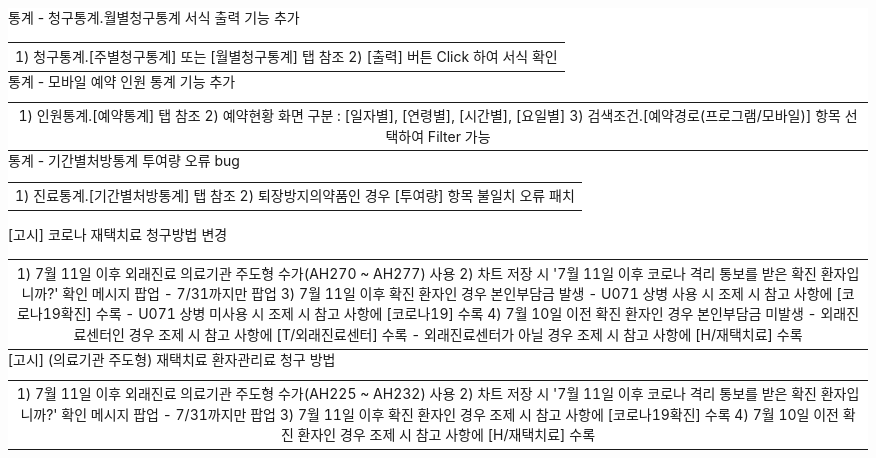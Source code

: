 <span class="box other">통계</span> - 청구통계.월별청구통계 서식 출력 기능 추가
<table style="width:100%; margin-bottom: 0; margin-top: 10px;">
    <tr>
<th style=" border-spacing: 5px; font-weight: normal">1) 청구통계.[주별청구통계] 또는 [월별청구통계] 탭 참조
2) [출력] 버튼 Click 하여 서식 확인
</th>
    </tr>
</table>
<span class="box other">통계</span> - 모바일 예약 인원 통계 기능 추가
<table style="width:100%; margin-bottom: 0; margin-top: 10px;">
    <tr>
<th style=" border-spacing: 5px; font-weight: normal">1) 인원통계.[예약통계] 탭 참조
2) 예약현황 화면 구분 : [일자별], [연령별], [시간별], [요일별]
3) 검색조건.[예약경로(프로그램/모바일)] 항목 선택하여 Filter 가능
</th>
    </tr>
</table>
<span class="box other">통계</span> - 기간별처방통계 투여량 오류 bug
<table style="width:100%; margin-bottom: 0; margin-top: 10px;">
    <tr>
<th style=" border-spacing: 5px; font-weight: normal">1) 진료통계.[기간별처방통계] 탭 참조
2) 퇴장방지의약품인 경우 [투여량] 항목 불일치 오류 패치
</th>
    </tr>
</table>

<span class="box notice">[고시]</span> 코로나 재택치료 청구방법 변경
<table style="width:100%; margin-bottom: 0; margin-top: 10px;">
    <tr>
<th style=" border-spacing: 5px; font-weight: normal">1) 7월 11일 이후 외래진료 의료기관 주도형 수가(AH270 ~ AH277) 사용
2) 차트 저장 시 '7월 11일 이후 코로나 격리 통보를 받은 확진 환자입니까?' 확인 메시지 팝업
    - 7/31까지만 팝업
3) 7월 11일 이후 확진 환자인 경우 본인부담금 발생
    - U071 상병 사용 시 조제 시 참고 사항에 [코로나19확진] 수록
    - U071 상병 미사용 시 조제 시 참고 사항에 [코로나19] 수록
4) 7월 10일 이전 확진 환자인 경우 본인부담금 미발생
    - 외래진료센터인 경우 조제 시 참고 사항에 [T/외래진료센터] 수록
    - 외래진료센터가 아닐 경우 조제 시 참고 사항에 [H/재택치료] 수록
</th>
    </tr>
</table>
<span class="box notice">[고시]</span> (의료기관 주도형) 재택치료 환자관리료 청구 방법
<table style="width:100%; margin-bottom: 0; margin-top: 10px;">
    <tr>
<th style=" border-spacing: 5px; font-weight: normal">1) 7월 11일 이후 외래진료 의료기관 주도형 수가(AH225 ~ AH232) 사용
2) 차트 저장 시 '7월 11일 이후 코로나 격리 통보를 받은 확진 환자입니까?' 확인 메시지 팝업
    - 7/31까지만 팝업
3) 7월 11일 이후 확진 환자인 경우 조제 시 참고 사항에 [코로나19확진] 수록
4) 7월 10일 이전 확진 환자인 경우 조제 시 참고 사항에 [H/재택치료] 수록
</th>
    </tr>
</table>
